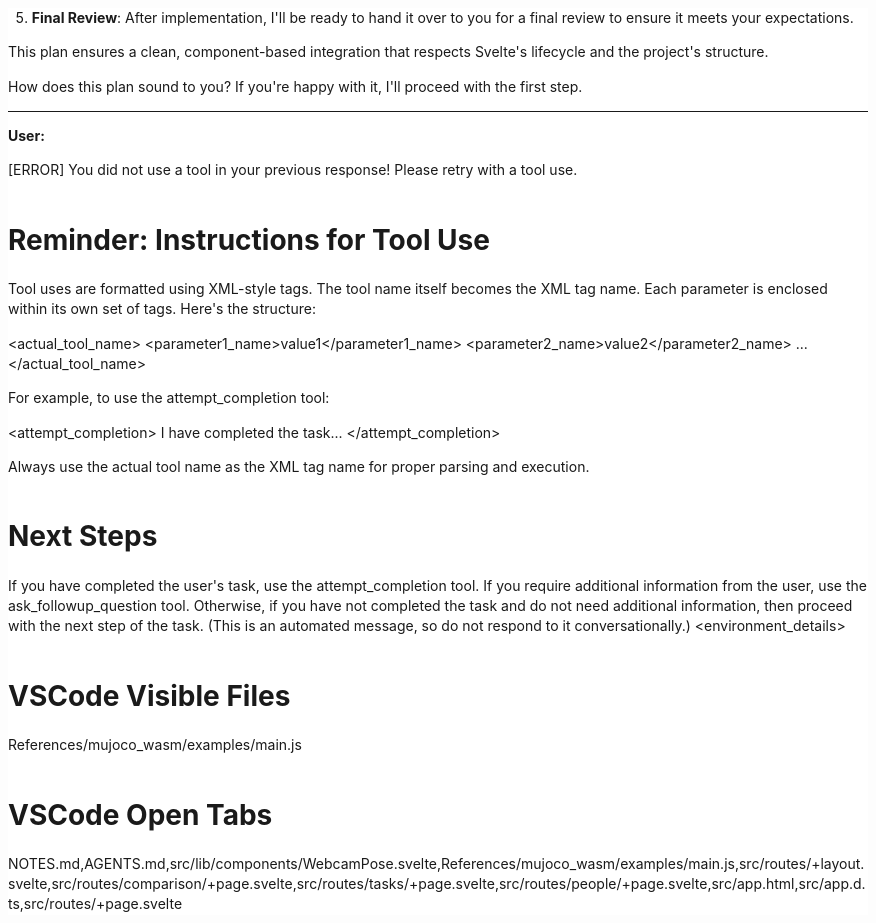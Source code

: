 5.  **Final Review**: After implementation, I'll be ready to hand it over to you for a final review to ensure it meets your expectations.

This plan ensures a clean, component-based integration that respects Svelte's lifecycle and the project's structure.

How does this plan sound to you? If you're happy with it, I'll proceed with the first step.

---

**User:**

[ERROR] You did not use a tool in your previous response! Please retry with a tool use.

# Reminder: Instructions for Tool Use

Tool uses are formatted using XML-style tags. The tool name itself becomes the XML tag name. Each parameter is enclosed within its own set of tags. Here's the structure:

<actual_tool_name>
<parameter1_name>value1</parameter1_name>
<parameter2_name>value2</parameter2_name>
...
</actual_tool_name>

For example, to use the attempt_completion tool:

<attempt_completion>
<result>
I have completed the task...
</result>
</attempt_completion>

Always use the actual tool name as the XML tag name for proper parsing and execution.

# Next Steps

If you have completed the user's task, use the attempt_completion tool. 
If you require additional information from the user, use the ask_followup_question tool. 
Otherwise, if you have not completed the task and do not need additional information, then proceed with the next step of the task. 
(This is an automated message, so do not respond to it conversationally.)
<environment_details>
# VSCode Visible Files
References/mujoco_wasm/examples/main.js

# VSCode Open Tabs
NOTES.md,AGENTS.md,src/lib/components/WebcamPose.svelte,References/mujoco_wasm/examples/main.js,src/routes/+layout.svelte,src/routes/comparison/+page.svelte,src/routes/tasks/+page.svelte,src/routes/people/+page.svelte,src/app.html,src/app.d.ts,src/routes/+page.svelte
